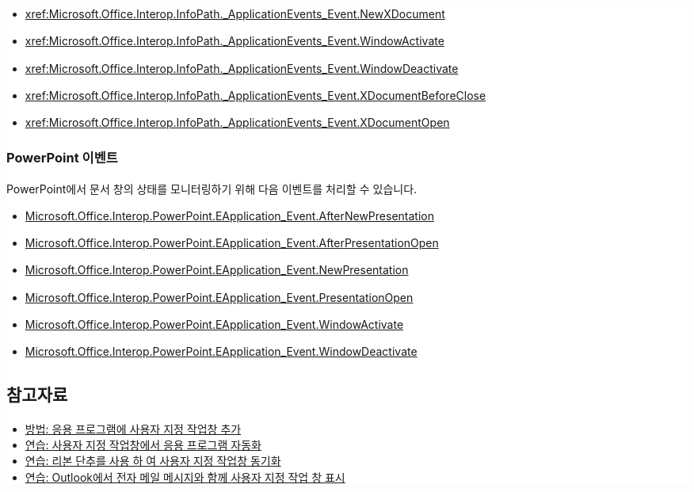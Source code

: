 - <xref:Microsoft.Office.Interop.InfoPath._ApplicationEvents_Event.NewXDocument>

- <xref:Microsoft.Office.Interop.InfoPath._ApplicationEvents_Event.WindowActivate>

- <xref:Microsoft.Office.Interop.InfoPath._ApplicationEvents_Event.WindowDeactivate>

- <xref:Microsoft.Office.Interop.InfoPath._ApplicationEvents_Event.XDocumentBeforeClose>

- <xref:Microsoft.Office.Interop.InfoPath._ApplicationEvents_Event.XDocumentOpen>

### <a name="powerpoint-events"></a>PowerPoint 이벤트
 PowerPoint에서 문서 창의 상태를 모니터링하기 위해 다음 이벤트를 처리할 수 있습니다.

- [Microsoft.Office.Interop.PowerPoint.EApplication_Event.AfterNewPresentation](/previous-versions/office/developer/office-2010/ff761105(v%3doffice.14))

- [Microsoft.Office.Interop.PowerPoint.EApplication_Event.AfterPresentationOpen](/previous-versions/office/developer/office-2010/ff762843(v%3doffice.14))

- [Microsoft.Office.Interop.PowerPoint.EApplication_Event.NewPresentation](/previous-versions/office/developer/office-2010/ff761498(v%3doffice.14))

- [Microsoft.Office.Interop.PowerPoint.EApplication_Event.PresentationOpen](/previous-versions/office/developer/office-2010/ff760423(v=office.14))

- [Microsoft.Office.Interop.PowerPoint.EApplication_Event.WindowActivate](/previous-versions/office/developer/office-2010/ff761153(v=office.14))

- [Microsoft.Office.Interop.PowerPoint.EApplication_Event.WindowDeactivate](/previous-versions/office/developer/office-2010/ff763093(v=office.14))

## <a name="see-also"></a>참고자료
- [방법: 응용 프로그램에 사용자 지정 작업창 추가](../vsto/how-to-add-a-custom-task-pane-to-an-application.md)
- [연습: 사용자 지정 작업창에서 응용 프로그램 자동화](../vsto/walkthrough-automating-an-application-from-a-custom-task-pane.md)
- [연습: 리본 단추를 사용 하 여 사용자 지정 작업창 동기화](../vsto/walkthrough-synchronizing-a-custom-task-pane-with-a-ribbon-button.md)
- [연습: Outlook에서 전자 메일 메시지와 함께 사용자 지정 작업 창 표시](../vsto/walkthrough-displaying-custom-task-panes-with-e-mail-messages-in-outlook.md)
